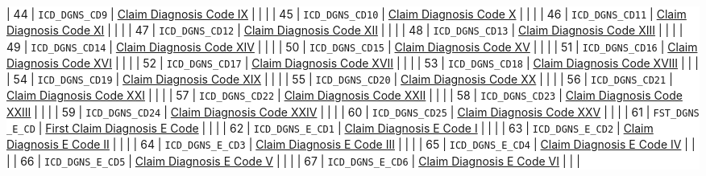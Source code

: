 |      44 | `ICD_DGNS_CD9`           | [Claim Diagnosis Code IX](https://www.resdac.org/cms-data/variables/Claim-Diagnosis-Code-IX)                                                                                     |              |              |
|      45 | `ICD_DGNS_CD10`          | [Claim Diagnosis Code X](https://www.resdac.org/cms-data/variables/Claim-Diagnosis-Code-X)                                                                                       |              |              |
|      46 | `ICD_DGNS_CD11`          | [Claim Diagnosis Code XI](https://www.resdac.org/cms-data/variables/Claim-Diagnosis-Code-XI)                                                                                     |              |              |
|      47 | `ICD_DGNS_CD12`          | [Claim Diagnosis Code XII](https://www.resdac.org/cms-data/variables/Claim-Diagnosis-Code-XII)                                                                                   |              |              |
|      48 | `ICD_DGNS_CD13`          | [Claim Diagnosis Code XIII](https://www.resdac.org/cms-data/variables/Claim-Diagnosis-Code-XIII)                                                                                 |              |              |
|      49 | `ICD_DGNS_CD14`          | [Claim Diagnosis Code XIV](https://www.resdac.org/cms-data/variables/Claim-Diagnosis-Code-XIV-0)                                                                                 |              |              |
|      50 | `ICD_DGNS_CD15`          | [Claim Diagnosis Code XV](https://www.resdac.org/cms-data/variables/Claim-Diagnosis-Code-XV)                                                                                     |              |              |
|      51 | `ICD_DGNS_CD16`          | [Claim Diagnosis Code XVI](https://www.resdac.org/cms-data/variables/Claim-Diagnosis-Code-XVI)                                                                                   |              |              |
|      52 | `ICD_DGNS_CD17`          | [Claim Diagnosis Code XVII](https://www.resdac.org/cms-data/variables/Claim-Diagnosis-Code-XVII)                                                                                 |              |              |
|      53 | `ICD_DGNS_CD18`          | [Claim Diagnosis Code XVIII](https://www.resdac.org/cms-data/variables/Claim-Diagnosis-Code-XVIII)                                                                               |              |              |
|      54 | `ICD_DGNS_CD19`          | [Claim Diagnosis Code XIX](https://www.resdac.org/cms-data/variables/claim-diagnosis-code-xix)                                                                                   |              |              |
|      55 | `ICD_DGNS_CD20`          | [Claim Diagnosis Code XX](https://www.resdac.org/cms-data/variables/Claim-Diagnosis-Code-XX)                                                                                     |              |              |
|      56 | `ICD_DGNS_CD21`          | [Claim Diagnosis Code XXI](https://www.resdac.org/cms-data/variables/Claim-Diagnosis-Code-XXI)                                                                                   |              |              |
|      57 | `ICD_DGNS_CD22`          | [Claim Diagnosis Code XXII](https://www.resdac.org/cms-data/variables/Claim-Diagnosis-Code-XXII)                                                                                 |              |              |
|      58 | `ICD_DGNS_CD23`          | [Claim Diagnosis Code XXIII](https://www.resdac.org/cms-data/variables/Claim-Diagnosis-Code-XXIII)                                                                               |              |              |
|      59 | `ICD_DGNS_CD24`          | [Claim Diagnosis Code XXIV](https://www.resdac.org/cms-data/variables/Claim-Diagnosis-Code-XXIV)                                                                                 |              |              |
|      60 | `ICD_DGNS_CD25`          | [Claim Diagnosis Code XXV](https://www.resdac.org/cms-data/variables/Claim-Diagnosis-Code-XXV)                                                                                   |              |              |
|      61 | `FST_DGNS_E_CD`          | [First Claim Diagnosis E Code](https://www.resdac.org/cms-data/variables/First-Claim-Diagnosis-E-Code)                                                                           |              |              |
|      62 | `ICD_DGNS_E_CD1`         | [Claim Diagnosis E Code I](https://www.resdac.org/cms-data/variables/Claim-Diagnosis-E-Code-I)                                                                                   |              |              |
|      63 | `ICD_DGNS_E_CD2`         | [Claim Diagnosis E Code II](https://www.resdac.org/cms-data/variables/Claim-Diagnosis-E-Code-II)                                                                                 |              |              |
|      64 | `ICD_DGNS_E_CD3`         | [Claim Diagnosis E Code III](https://www.resdac.org/cms-data/variables/Claim-Diagnosis-E-Code-III)                                                                               |              |              |
|      65 | `ICD_DGNS_E_CD4`         | [Claim Diagnosis E Code IV](https://www.resdac.org/cms-data/variables/Claim-Diagnosis-E-Code-IV)                                                                                 |              |              |
|      66 | `ICD_DGNS_E_CD5`         | [Claim Diagnosis E Code V](https://www.resdac.org/cms-data/variables/Claim-Diagnosis-E-Code-V)                                                                                   |              |              |
|      67 | `ICD_DGNS_E_CD6`         | [Claim Diagnosis E Code VI](https://www.resdac.org/cms-data/variables/Claim-Diagnosis-E-Code-VI)                                                                                 |              |              |